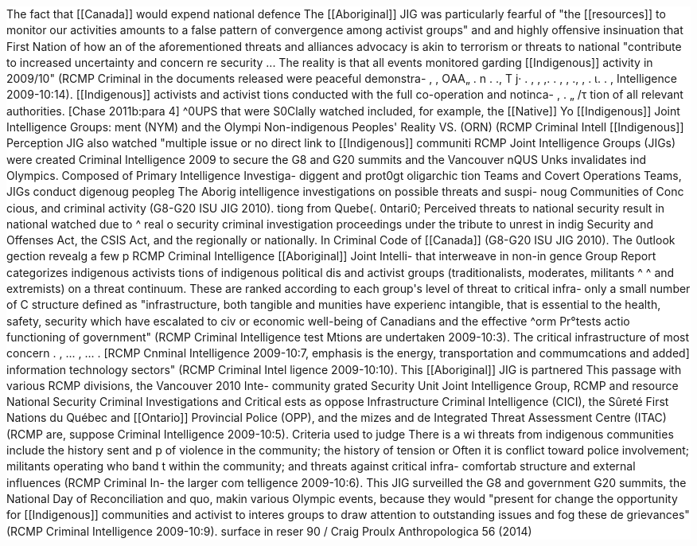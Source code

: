  The fact that [[Canada]] would expend national defence The [[Aboriginal]] JIG was particularly fearful of "the
 [[resources]] to monitor our activities amounts to a false pattern of convergence among activist groups" and
 and highly offensive insinuation that First Nation of how an of the aforementioned threats and alliances
 advocacy is akin to terrorism or threats to national "contribute to increased uncertainty and concern re
 security ... The reality is that all events monitored garding [[Indigenous]] activity in 2009/10" (RCMP Criminal
 in the documents released were peaceful demonstra- , , OAA„ . n . ., T j· . , , ,. . , , ., , . ι. . , Intelligence 2009-10:14). [[Indigenous]] activists and activist tions conducted with the full co-operation and notinca- , . „ /τ
 tion of all relevant authorities. [Chase 2011b:para 4] ^0UPS that were S0Clally watched included, for example, the [[Native]] Yo [[Indigenous]] Joint Intelligence Groups: ment (NYM) and the Olympi Non-indigenous Peoples' Reality VS. (ORN) (RCMP Criminal Intell [[Indigenous]] Perception JIG also watched "multiple issue or no direct link to [[Indigenous]] communiti RCMP Joint Intelligence Groups (JIGs) were created Criminal Intelligence 2009 to secure the G8 and G20 summits and the Vancouver nQUS Unks invalidates ind Olympics. Composed of Primary Intelligence Investiga- diggent and prot0gt oligarchic tion Teams and Covert Operations Teams, JIGs conduct digenoug peopleg The Aborig intelligence investigations on possible threats and suspi- noug Communities of Conc cious, and criminal activity (G8-G20 ISU JIG 2010). tiong from Quebe(. 0ntari0;  Perceived threats to national security result in national watched due to ^ real o security criminal investigation proceedings under the tribute to unrest in indig Security and Offenses Act, the CSIS Act, and the regionally or nationally. In Criminal Code of [[Canada]] (G8-G20 ISU JIG 2010). The 0utlook gection revealg a few p RCMP Criminal Intelligence [[Aboriginal]] Joint Intelli- that interweave in non-in gence Group Report categorizes indigenous activists tions of indigenous political dis and activist groups (traditionalists, moderates, militants ^ ^
 and extremists) on a threat continuum. These are ranked
 according to each group's level of threat to critical infra- only a small number of C structure defined as "infrastructure, both tangible and munities have experienc intangible, that is essential to the health, safety, security which have escalated to civ or economic well-being of Canadians and the effective ^orm Pr°tests actio functioning of government" (RCMP Criminal Intelligence test Mtions are undertaken  2009-10:3). The critical infrastructure of most concern . , ... , ... . [RCMP Cnminal Intelligence 2009-10:7, emphasis
 is the energy, transportation and commumcations and added]
 information technology sectors" (RCMP Criminal Intel
 ligence 2009-10:10). This [[Aboriginal]] JIG is partnered This passage with various RCMP divisions, the Vancouver 2010 Inte- community  grated Security Unit Joint Intelligence Group, RCMP and resource  National Security Criminal Investigations and Critical ests as oppose Infrastructure Criminal Intelligence (CICI), the Sûreté First Nations du Québec and [[Ontario]] Provincial Police (OPP), and the mizes and de Integrated Threat Assessment Centre (ITAC) (RCMP are, suppose Criminal Intelligence 2009-10:5). Criteria used to judge There is a wi threats from indigenous communities include the history sent and p of violence in the community; the history of tension or Often it is conflict toward police involvement; militants operating who band t within the community; and threats against critical infra- comfortab structure and external influences (RCMP Criminal In- the larger com telligence 2009-10:6). This JIG surveilled the G8 and government G20 summits, the National Day of Reconciliation and quo, makin various Olympic events, because they would "present for change the opportunity for [[Indigenous]] communities and activist to interes groups to draw attention to outstanding issues and fog these de grievances" (RCMP Criminal Intelligence 2009-10:9). surface in reser 90 / Craig Proulx Anthropologica 56 (2014)
